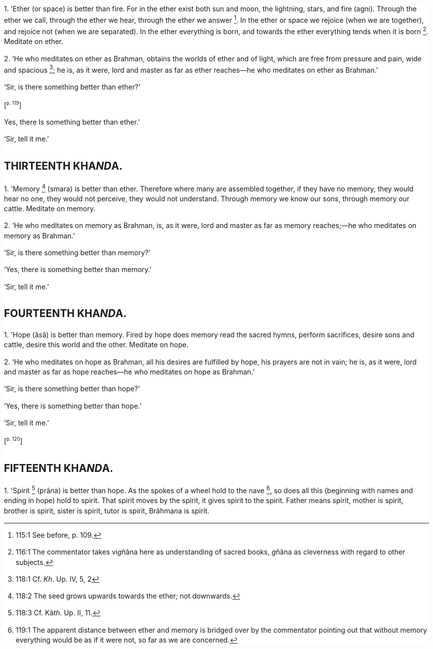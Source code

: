 1\. 'Ether (or space) is better than fire. For in the ether exist both sun and moon, the lightning, stars, and fire (agni). Through the ether we call, through the ether we hear, through the ether we answer [^310]. In the ether or space we rejoice (when we are together), and rejoice not (when we are separated). In the ether everything is born, and towards the ether everything tends when it is born [^311]. Meditate on ether.

2\. ‘He who meditates on ether as Brahman, obtains the worlds of ether and of light, which are free from pressure and pain, wide and spacious [^312]; he is, as it were, lord and master as far as ether reaches—he who meditates on ether as Brahman.’

‘Sir, is there something better than ether?’

<span id="p119">[<sup><small>p. 119</small></sup>]</span>

Yes, there Is something better than ether.’

‘Sir, tell it me.’


## THIRTEENTH KHA<i>N</i><i>D</i>A.

1\. 'Memory [^313] (smara) is better than ether. Therefore where many are assembled together, if they have no memory, they would hear no one, they would not perceive, they would not understand. Through memory we know our sons, through memory our cattle. Meditate on memory.

2\. ‘He who meditates on memory as Brahman, is, as it were, lord and master as far as memory reaches;—he who meditates on memory as Brahman.’

‘Sir, is there something better than memory?’

‘Yes, there is something better than memory.’

‘Sir, tell it me.’


## FOURTEENTH KHA<i>N</i><i>D</i>A.

1\. 'Hope (â<i>s</i>â) is better than memory. Fired by hope does memory read the sacred hymns, perform sacrifices, desire sons and cattle, desire this world and the other. Meditate on hope.

2\. ‘He who meditates on hope as Brahman, all his desires are fulfilled by hope, his prayers are not in vain; he is, as it were, lord and master as far as hope reaches—he who meditates on hope as Brahman.’

‘Sir, is there something better than hope?’

‘Yes, there is something better than hope.’

‘Sir, tell it me.’


<span id="p120">[<sup><small>p. 120</small></sup>]</span>

## FIFTEENTH KHA<i>N</i><i>D</i>A.

1\. 'Spirit [^314] (prâ<i>n</i>a) is better than hope. As the spokes of a wheel hold to the nave [^315], so does all this (beginning with names and ending in hope) hold to spirit. That spirit moves by the spirit, it gives spirit to the spirit. Father means spirit, mother is spirit, brother is spirit, sister is spirit, tutor is spirit, Brâhma<i>n</i>a is spirit.


[^302]: 110:1 This passage, exhibiting the sacred literature as known at the time, should be compared with the B<i>ri</i>hadâra<i>n</i>yaka, II, 4, 10. The explanation of the old titles rests on the authority of <i>S</i>aṅkara, and he is not always consistent. See Colebrooke, Miscellaneous Essays, 1873, 11, p. 10.
[^303]: 110:2 Why a man who knows the Veda should not know the Self, while in other places it is said that the Veda teaches the Self, is well illustrated by the commentary. If a royal procession approaches, he says, then, though. we do not see the king, because he is hidden by flags, parasols, &c., yet we say, there is the king. And if we ask who is the king, then again, though we cannot see him and point him out, we can say, at least, that he is different from all that is seen. The Self is hidden in the Veda as a king is hidden in a royal procession.
[^304]: 111:1 The commentator explains vya<i>g</i>ñâpayishyat by avi<i>g</i>ñâtam abhavishyat. Possibly h<i>ri</i>daya<i>g</i>ño stands for h<i>ri</i>daya<i>g</i>ñam.
[^305]: 112:1 The commentator explains this by saying that, without the instrument of the mind, the Self cannot act or enjoy.
[^306]: 112:2 Saṅkalpa is elsewhere defined as a modification of manas. The commentator says that, like thinking, it is an activity of the inner organ. It is difficult to find any English term exactly corresponding to saṅkalpa. Rajendralal Mitra translates it by will, but it implies not only will, but at the same time conception, determination, and desire.
[^307]: 113:1 This paragraph is obscure. The text seems doubtful, for instance, in samak<i>li</i>patâm, samakalpetâm, and samakalpatâm. Then the question is the exact meaning of sa<i>m</i>k<i>li</i>ptyai, which must be taken as an instrumental case. What is intended is that, without rain, food is impossible &c. or inconceivable; but the text says, ‘By the will of rain food wills,’ &c. Will seems almost to be taken here in the sense in which modern philosophers use it, as a kind of creative will. By the will of rain food wills, would mean, that first rain wills and exists, and afterwards the vital airs will and exist, &c.
[^308]: 113:2 <i>K</i>itta, thought, implies here consideration and reflection.
[^309]: 114:1 Reflection is concentration of all our thoughts on one object, ekâgratâ. And as a man who reflects and meditates on the highest objects acquires thereby repose, becomes firm and immovable, so the earth is supposed to be in repose and immovable, as it were, by reflection and meditation.
[^310]: 115:1 See before, p. 109.
[^311]: 116:1 The commentator takes vi<i>g</i>ñâna here as understanding of sacred books, <i>g</i>ñâna as cleverness with regard to other subjects.
[^312]: 118:1 Cf. <i>Kh</i>. Up. IV, 5, 2
[^313]: 118:2 The seed grows upwards towards the ether; not downwards.
[^314]: 118:3 Cf. Kâ<i>th</i>. Up. II, 11.
[^315]: 119:1 The apparent distance between ether and memory is bridged over by the commentator pointing out that without memory everything would be as if it were not, so far as we are concerned.
[^316]: 120:1 Prâ<i>n</i>a is used here in a technical sense. It does not mean simply breath, but the spirit, the conscious self (pra<i>g</i>ñâtman) which, as we saw, enters the body in order to reveal the whole variety of forms and names. It is in one sense the mukhya prâ<i>n</i>a.
[^317]: 120:2 The commentary carries the simile Still further. The felloe he says, holds to the spokes, the spokes to the nave. So do the bhûtamâtrâs hold to the pra<i>g</i>ñâmâtrâs, and these to the prâ<i>n</i>a.
[^318]: 120:3 One who declares something that goes beyond all the declarations made before, beginning with the declaration that names are Brahman, and ending with the declaration that hope is Brahman;—one who knows that prâ<i>n</i>a, spirit, the conscious self, is Brahman. This declaration represents the highest point reached by ordinary people, but Nârada wishes to go beyond. In the Mu<i>n</i><i>d</i>aka, III, 1, 4, an ativâdin is contrasted with one who really knows the highest truth.
[^319]: 121:1 As Nârada asks no further, whether there is anything better, higher, truer than prâ<i>n</i>a, he is supposed to be satisfied with his belief that prâ<i>n</i>a is the Highest Being. Sanatkumâra, however, wishes to lead him on to a still higher view; hence the paragraphs which follow from 16 to 26.
[^320]: 121:2 He would, for instance, call fire real, not knowing that fire is only a mixture of the three elements (cf. VI, 4), the rûpatraya, a mere variety (vikâra), and name (nâman).
[^321]: 122:1 The duties of a student, such as restraint of the senses, concentration of the mind, &c.
[^322]: 123:1 Bhûman is sometimes translated by grandeur, the superlative, the akme. It is the highest point that can be reached, the infinite and the true.
[^323]: 123:2 This phrase reminds one of the last verse in the No sad âsîd hymn, where, likewise, the expression of the highest certainty is followed by a misgiving that after all it may be otherwise. The commentator takes yadi vâ in the sense of, if you ask in the highest sense, then I say no; for the Infinite cannot rest in anything, not even in greatness.
[^324]: 124:1 Before the acquirement of true knowledge, all that has been mentioned before, spirit, hope, memory, &c., on to names, was supposed to spring from the Sat, as something different from oneself. Now he is to know that the Sat is the Self.
[^325]: 124:2 In the preceding paragraphs appearance and disappearance (birth and death) are not mentioned. This shows how easy it was in these treatises either to omit or to add anything that seemed important.
[^326]: 125:1 This too is meant as a verse. The commentary says that the various numbers are intended to show the endless variety of form on the Self after creation. Cf. Mait. Up. V, 2.